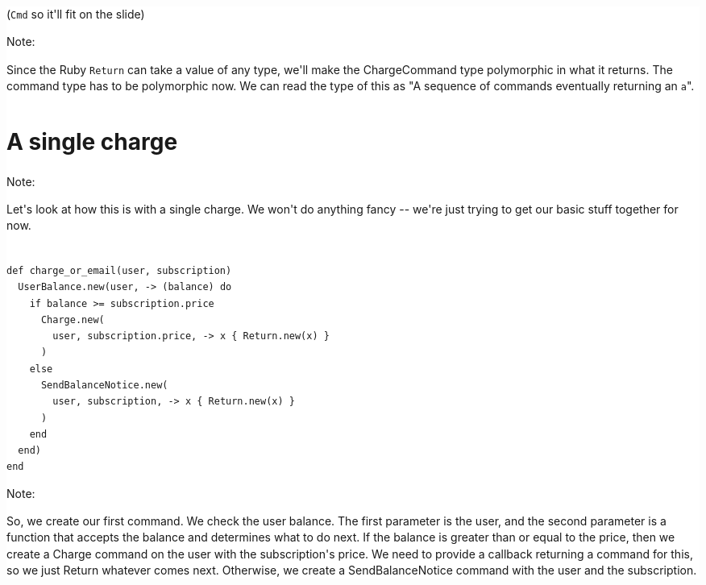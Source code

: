 (`Cmd` so it'll fit on the slide)

Note:

Since the Ruby `Return` can take a value of any type, we'll make the ChargeCommand type polymorphic in what it returns.
The command type has to be polymorphic now.
We can read the type of this as "A sequence of commands eventually returning an `a`".


# A single charge

Note:

Let's look at how this is with a single charge.
We won't do anything fancy -- we're just trying to get our basic stuff together for now.


<pre><code class="lang-ruby hljs" data-trim data-noescape>
def charge_or_email(user, subscription)
  UserBalance.new(user, -> (balance) do <span class="fragment">
    if balance >= subscription.price
      Charge.new(
        user, subscription.price, -> x { Return.new(x) }
      )</span><span class="fragment">
    else
      SendBalanceNotice.new(
        user, subscription, -> x { Return.new(x) }
      )
    end</span>
  end)
end
</code></pre>

Note:

So, we create our first command.
We check the user balance.
The first parameter is the user, and the second parameter is a function that accepts the balance and determines what to do next.
If the balance is greater than or equal to the price, then we create a Charge command on the user with the subscription's price.
We need to provide a callback returning a command for this, so we just Return whatever comes next.
Otherwise, we create a SendBalanceNotice command with the user and the subscription.  


